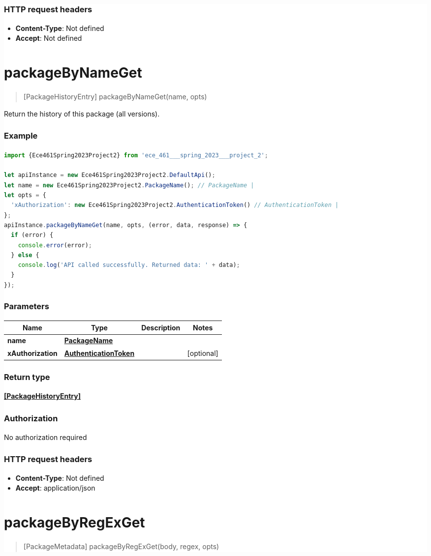 ### HTTP request headers

 - **Content-Type**: Not defined
 - **Accept**: Not defined

<a name="packageByNameGet"></a>
# **packageByNameGet**
> [PackageHistoryEntry] packageByNameGet(name, opts)



Return the history of this package (all versions).

### Example
```javascript
import {Ece461Spring2023Project2} from 'ece_461___spring_2023___project_2';

let apiInstance = new Ece461Spring2023Project2.DefaultApi();
let name = new Ece461Spring2023Project2.PackageName(); // PackageName | 
let opts = { 
  'xAuthorization': new Ece461Spring2023Project2.AuthenticationToken() // AuthenticationToken | 
};
apiInstance.packageByNameGet(name, opts, (error, data, response) => {
  if (error) {
    console.error(error);
  } else {
    console.log('API called successfully. Returned data: ' + data);
  }
});
```

### Parameters

Name | Type | Description  | Notes
------------- | ------------- | ------------- | -------------
 **name** | [**PackageName**](.md)|  | 
 **xAuthorization** | [**AuthenticationToken**](.md)|  | [optional] 

### Return type

[**[PackageHistoryEntry]**](PackageHistoryEntry.md)

### Authorization

No authorization required

### HTTP request headers

 - **Content-Type**: Not defined
 - **Accept**: application/json

<a name="packageByRegExGet"></a>
# **packageByRegExGet**
> [PackageMetadata] packageByRegExGet(body, regex, opts)
